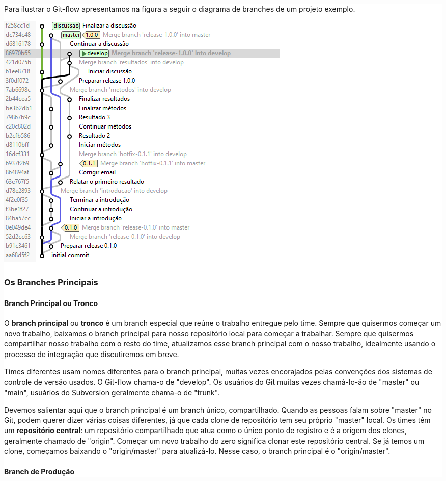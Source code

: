 Para ilustrar o Git-flow apresentamos na figura a seguir o diagrama de branches de um projeto exemplo.

![Modelo de Git-flow](../images/git-model@2x.png)

### Os Branches Principais

#### Branch Principal ou Tronco

O **branch principal** ou **tronco** é um branch especial que reúne o trabalho entregue pelo time. Sempre que quisermos começar um novo trabalho, baixamos o branch principal para nosso repositório local para começar a trabalhar. Sempre que quisermos compartilhar nosso trabalho com o resto do time, atualizamos esse branch principal com o nosso trabalho, idealmente usando o processo de integração que discutiremos em breve.

Times diferentes usam nomes diferentes para o branch principal, muitas vezes encorajados pelas convenções dos sistemas de controle de versão usados. O Git-flow chama-o de "develop". Os usuários do Git muitas vezes chamá-lo-ão de "master" ou "main", usuários do Subversion geralmente chama-o de "trunk".

Devemos salientar aqui que o branch principal é um branch único, compartilhado. Quando as pessoas falam sobre "master" no Git, podem querer dizer várias coisas diferentes, já que cada clone de repositório tem seu próprio "master" local. Os times têm um **repositório central**: um repositório compartilhado que atua como o único ponto de registro e é a origem dos clones, geralmente chamado de "origin". Começar um novo trabalho do zero significa clonar este repositório central. Se já temos um clone, começamos baixando o "origin/master" para atualizá-lo. Nesse caso, o branch principal é o "origin/master".

#### Branch de Produção

